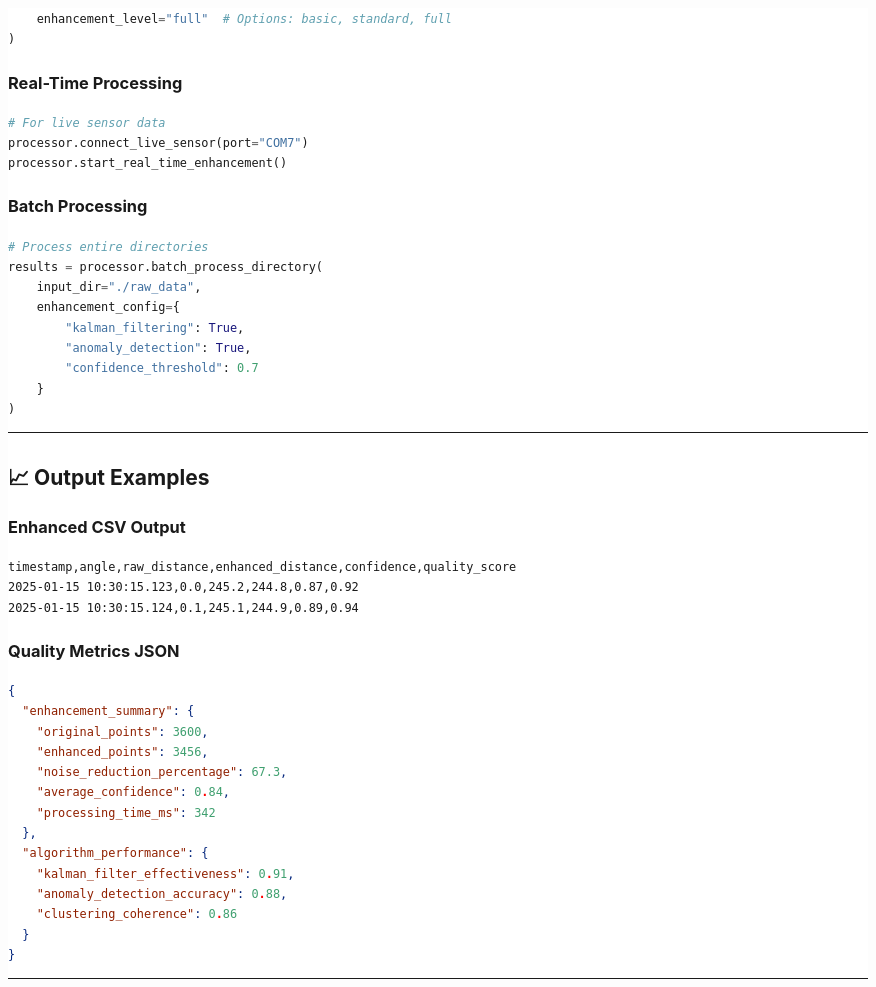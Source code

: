 ```python
    enhancement_level="full"  # Options: basic, standard, full
)
```

### Real-Time Processing
```python
# For live sensor data
processor.connect_live_sensor(port="COM7")
processor.start_real_time_enhancement()
```

### Batch Processing
```python
# Process entire directories
results = processor.batch_process_directory(
    input_dir="./raw_data",
    enhancement_config={
        "kalman_filtering": True,
        "anomaly_detection": True,
        "confidence_threshold": 0.7
    }
)
```

---

## 📈 Output Examples

### Enhanced CSV Output
```csv
timestamp,angle,raw_distance,enhanced_distance,confidence,quality_score
2025-01-15 10:30:15.123,0.0,245.2,244.8,0.87,0.92
2025-01-15 10:30:15.124,0.1,245.1,244.9,0.89,0.94
```

### Quality Metrics JSON
```json
{
  "enhancement_summary": {
    "original_points": 3600,
    "enhanced_points": 3456,
    "noise_reduction_percentage": 67.3,
    "average_confidence": 0.84,
    "processing_time_ms": 342
  },
  "algorithm_performance": {
    "kalman_filter_effectiveness": 0.91,
    "anomaly_detection_accuracy": 0.88,
    "clustering_coherence": 0.86
  }
}
```

---